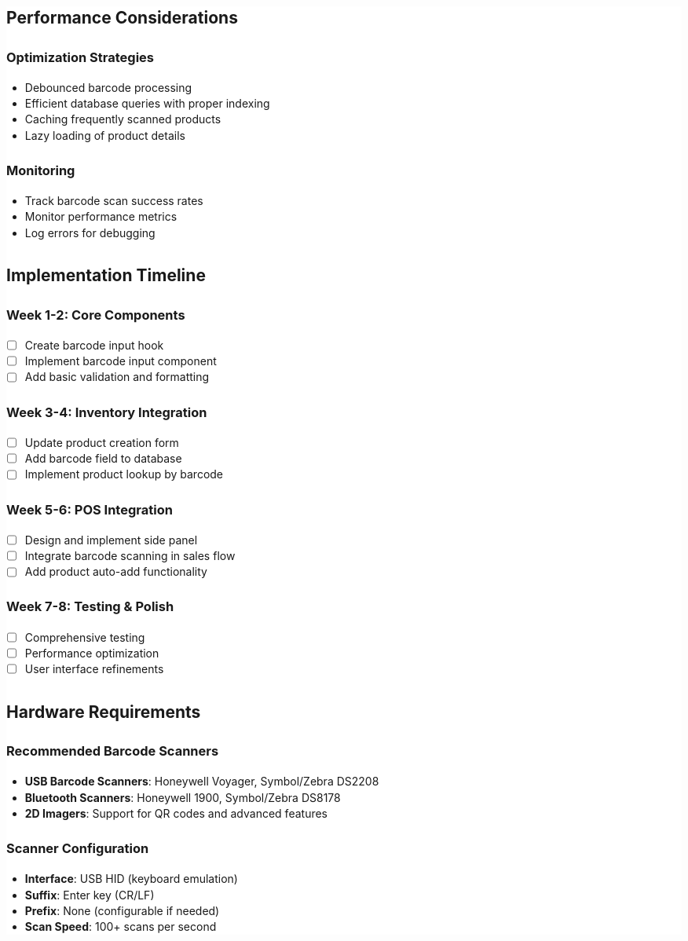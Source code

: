 ## Performance Considerations

### Optimization Strategies
- Debounced barcode processing
- Efficient database queries with proper indexing
- Caching frequently scanned products
- Lazy loading of product details

### Monitoring
- Track barcode scan success rates
- Monitor performance metrics
- Log errors for debugging

## Implementation Timeline

### Week 1-2: Core Components
- [ ] Create barcode input hook
- [ ] Implement barcode input component
- [ ] Add basic validation and formatting

### Week 3-4: Inventory Integration
- [ ] Update product creation form
- [ ] Add barcode field to database
- [ ] Implement product lookup by barcode

### Week 5-6: POS Integration
- [ ] Design and implement side panel
- [ ] Integrate barcode scanning in sales flow
- [ ] Add product auto-add functionality

### Week 7-8: Testing & Polish
- [ ] Comprehensive testing
- [ ] Performance optimization
- [ ] User interface refinements

## Hardware Requirements

### Recommended Barcode Scanners
- **USB Barcode Scanners**: Honeywell Voyager, Symbol/Zebra DS2208
- **Bluetooth Scanners**: Honeywell 1900, Symbol/Zebra DS8178
- **2D Imagers**: Support for QR codes and advanced features

### Scanner Configuration
- **Interface**: USB HID (keyboard emulation)
- **Suffix**: Enter key (CR/LF)
- **Prefix**: None (configurable if needed)
- **Scan Speed**: 100+ scans per second
